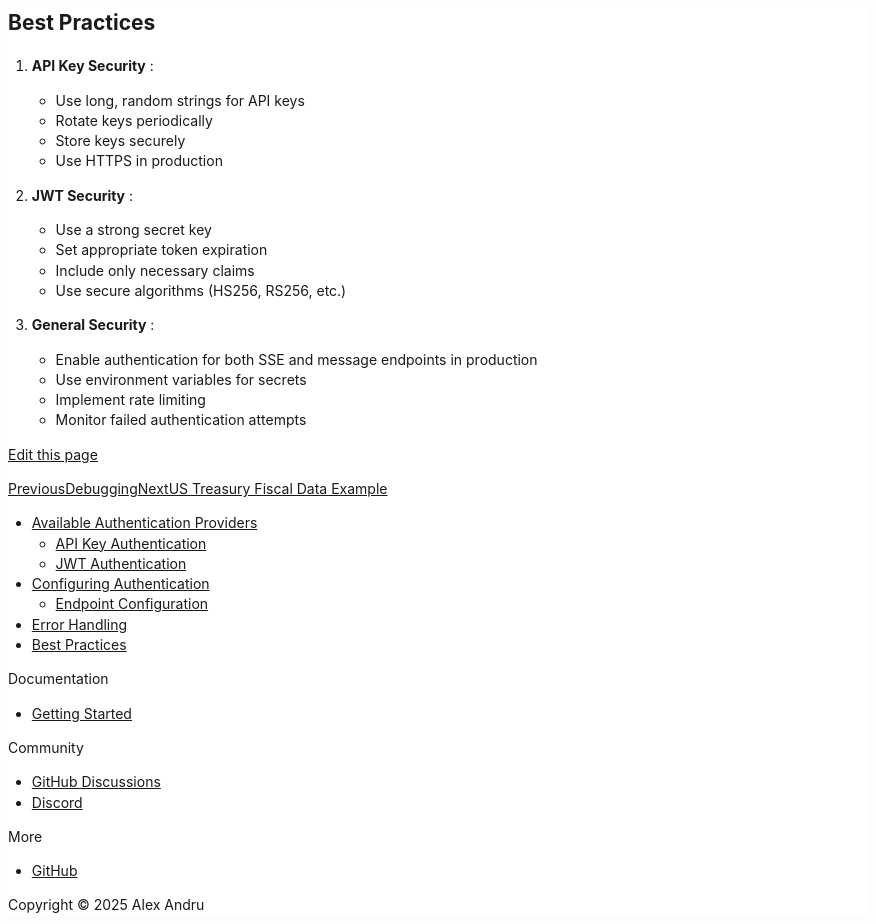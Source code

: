 ## Best Practices[​](#best-practices "Direct link to Best Practices")

  1. **API Key Security** :

     * Use long, random strings for API keys
     * Rotate keys periodically
     * Store keys securely
     * Use HTTPS in production
  2. **JWT Security** :

     * Use a strong secret key
     * Set appropriate token expiration
     * Include only necessary claims
     * Use secure algorithms (HS256, RS256, etc.)
  3. **General Security** :

     * Enable authentication for both SSE and message endpoints in production
     * Use environment variables for secrets
     * Implement rate limiting
     * Monitor failed authentication attempts



[Edit this page](https://github.com/QuantGeekDev/mcp-framework/tree/main/docs/Authentication/overview.md)

[PreviousDebugging](/docs/debugging)[NextUS Treasury Fiscal Data Example](/docs/Examples/fiscal-data)

  * [Available Authentication Providers](#available-authentication-providers)
    * [API Key Authentication](#api-key-authentication)
    * [JWT Authentication](#jwt-authentication)
  * [Configuring Authentication](#configuring-authentication)
    * [Endpoint Configuration](#endpoint-configuration)
  * [Error Handling](#error-handling)
  * [Best Practices](#best-practices)



Documentation

  * [Getting Started](/docs/introduction)



Community

  * [GitHub Discussions](https://github.com/QuantGeekDev/mcp-framework/discussions)
  * [Discord](https://discord.gg/kqjRdn3T)



More

  * [GitHub](https://github.com/QuantGeekDev/mcp-framework)



Copyright © 2025 Alex Andru 
